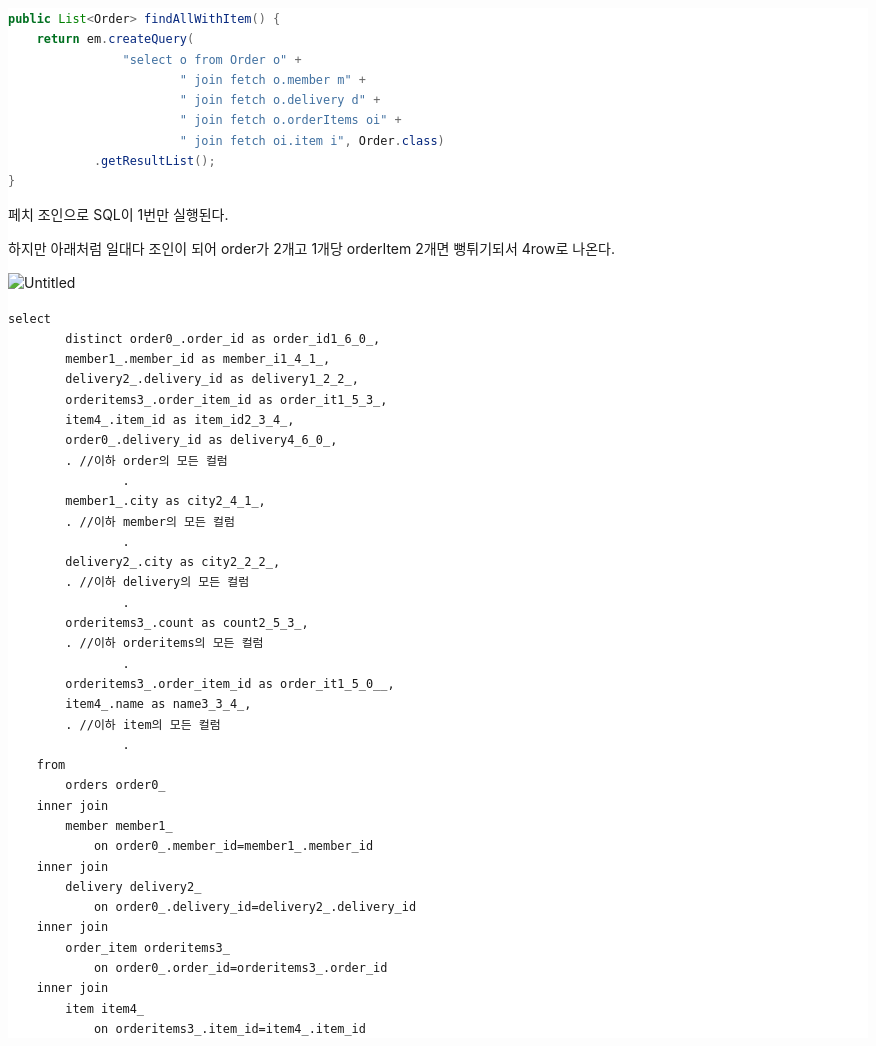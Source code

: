 ```java
public List<Order> findAllWithItem() {
    return em.createQuery(
                "select o from Order o" +
                        " join fetch o.member m" +
                        " join fetch o.delivery d" +
                        " join fetch o.orderItems oi" +
                        " join fetch oi.item i", Order.class)
            .getResultList();
}
```

페치 조인으로 SQL이 1번만 실행된다.

하지만 아래처럼 일대다 조인이 되어 order가 2개고 1개당 orderItem 2개면 뻥튀기되서 4row로 나온다.

![Untitled](https://s3-us-west-2.amazonaws.com/secure.notion-static.com/bcafc3ef-45f5-454a-873b-7d9cb5ff5cc4/Untitled.png)

```
select
        distinct order0_.order_id as order_id1_6_0_,
        member1_.member_id as member_i1_4_1_,
        delivery2_.delivery_id as delivery1_2_2_,
        orderitems3_.order_item_id as order_it1_5_3_,
        item4_.item_id as item_id2_3_4_,
        order0_.delivery_id as delivery4_6_0_,
        . //이하 order의 모든 컬럼
				.
        member1_.city as city2_4_1_,
        . //이하 member의 모든 컬럼
				.
        delivery2_.city as city2_2_2_,
        . //이하 delivery의 모든 컬럼
				.
        orderitems3_.count as count2_5_3_,
        . //이하 orderitems의 모든 컬럼
				.
        orderitems3_.order_item_id as order_it1_5_0__,
        item4_.name as name3_3_4_,
        . //이하 item의 모든 컬럼
				.
    from
        orders order0_ 
    inner join
        member member1_ 
            on order0_.member_id=member1_.member_id 
    inner join
        delivery delivery2_ 
            on order0_.delivery_id=delivery2_.delivery_id 
    inner join
        order_item orderitems3_ 
            on order0_.order_id=orderitems3_.order_id 
    inner join
        item item4_ 
            on orderitems3_.item_id=item4_.item_id
```
